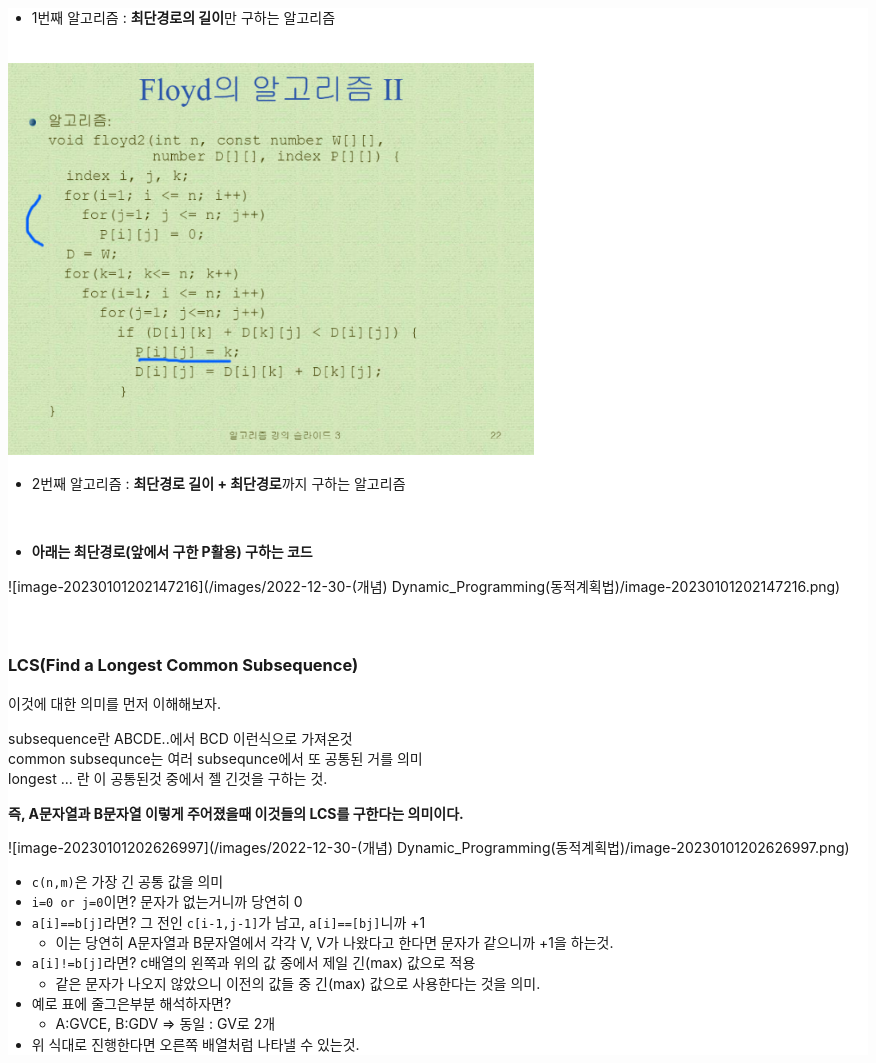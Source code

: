   * 1번째 알고리즘 : **최단경로의 길이**만 구하는 알고리즘

  <br>

  <img src="/images/2022-12-30-(개념) Dynamic_Programming(동적계획법)/image-20230101202006606.png" alt="image-20230101202006606" style="zoom:80%;" /> 

  * 2번째 알고리즘 : **최단경로 길이 + 최단경로**까지 구하는 알고리즘

  <br>

* **아래는 최단경로(앞에서 구한 P활용) 구하는 코드**

![image-20230101202147216](/images/2022-12-30-(개념) Dynamic_Programming(동적계획법)/image-20230101202147216.png)

<br>

### **LCS**(Find a Longest Common Subsequence)

이것에 대한 의미를 먼저 이해해보자.

subsequence란 ABCDE..에서 BCD 이런식으로 가져온것  
common subsequnce는 여러 subsequnce에서 또 공통된 거를 의미   
longest ... 란 이 공통된것 중에서 젤 긴것을 구하는 것.

**즉, A문자열과 B문자열 이렇게 주어졌을때 이것들의 LCS를 구한다는 의미이다.**

![image-20230101202626997](/images/2022-12-30-(개념) Dynamic_Programming(동적계획법)/image-20230101202626997.png)

* `c(n,m)`은 가장 긴 공통 값을 의미  
* `i=0 or j=0`이면? 문자가 없는거니까 당연히 0   
* `a[i]==b[j]`라면? 그 전인 `c[i-1,j-1]`가 남고, `a[i]==[bj]`니까 +1   
  * 이는 당연히 A문자열과 B문자열에서 각각 V, V가 나왔다고 한다면 문자가 같으니까 +1을 하는것.
* `a[i]!=b[j]`라면? c배열의 왼쪽과 위의 값 중에서 제일 긴(max) 값으로  적용
  * 같은 문자가 나오지 않았으니 이전의 값들 중 긴(max) 값으로 사용한다는 것을 의미.
* 예로 표에 줄그은부분 해석하자면?  
  * A:GVCE, B:GDV => 동일 : GV로 2개
* 위 식대로 진행한다면 오른쪽 배열처럼 나타낼 수 있는것.
